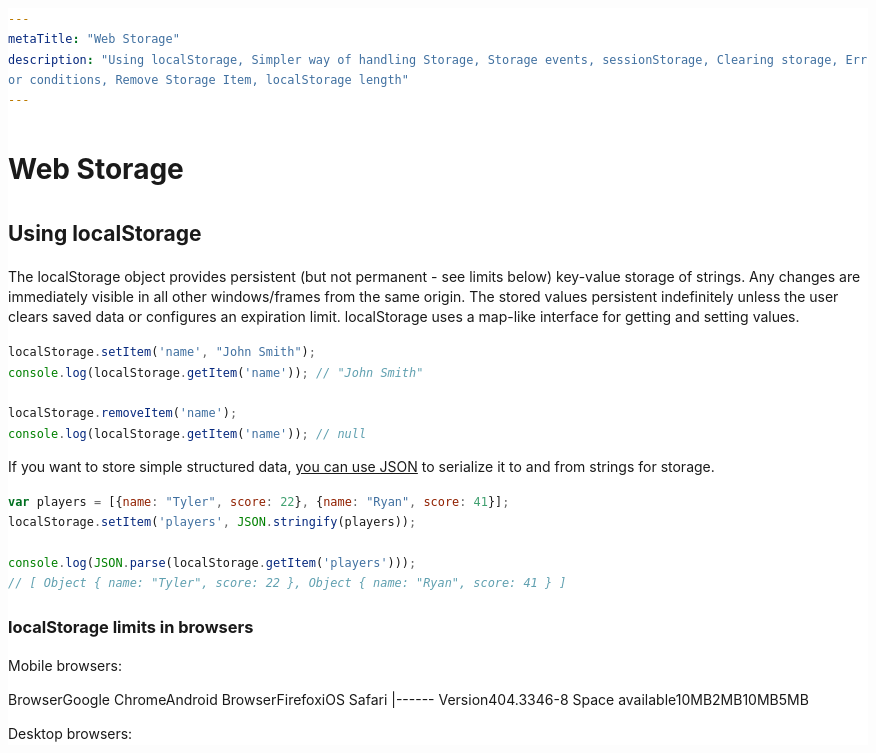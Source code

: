 ```yaml
---
metaTitle: "Web Storage"
description: "Using localStorage, Simpler way of handling Storage, Storage events, sessionStorage, Clearing storage, Error conditions, Remove Storage Item, localStorage length"
---
```


# Web Storage



## Using localStorage


The localStorage object provides persistent (but not permanent - see limits below) key-value storage of strings. Any changes are immediately visible in all other windows/frames from the same origin. The stored values persistent indefinitely unless the user clears saved data or configures an expiration limit. localStorage uses a map-like interface for getting and setting values.

```js
localStorage.setItem('name', "John Smith");
console.log(localStorage.getItem('name')); // "John Smith"

localStorage.removeItem('name');
console.log(localStorage.getItem('name')); // null

```

If you want to store simple structured data, [you can use JSON](http://stackoverflow.com/documentation/javascript/416/json#t=201604100719160411843) to serialize it to and from strings for storage.

```js
var players = [{name: "Tyler", score: 22}, {name: "Ryan", score: 41}];
localStorage.setItem('players', JSON.stringify(players));

console.log(JSON.parse(localStorage.getItem('players')));
// [ Object { name: "Tyler", score: 22 }, Object { name: "Ryan", score: 41 } ]

```

### localStorage limits in browsers

Mobile browsers:

<th align="center">Browser</th><th align="center">Google Chrome</th><th align="center">Android Browser</th><th align="center">Firefox</th><th align="center">iOS Safari</th>
|------
<td align="center">Version</td><td align="center">40</td><td align="center">4.3</td><td align="center">34</td><td align="center">6-8</td>
<td align="center">Space available</td><td align="center">10MB</td><td align="center">2MB</td><td align="center">10MB</td><td align="center">5MB</td>

Desktop browsers:
